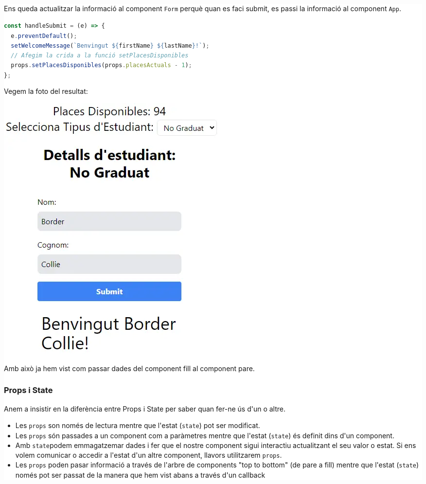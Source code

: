 Ens queda actualitzar la informació al component `Form` perquè quan es faci submit, es passi la informació al component `App`.

```jsx
const handleSubmit = (e) => {
  e.preventDefault();
  setWelcomeMessage(`Benvingut ${firstName} ${lastName}!`);
  // Afegim la crida a la funció setPlacesDisponibles
  props.setPlacesDisponibles(props.placesActuals - 1);
};
```

Vegem la foto del resultat:

![Form](./assets/img_readme/places_disponibles.webp)

Amb això ja hem vist com passar dades del component fill al component pare.

### Props i State

Anem a insistir en la diferència entre Props i State per saber quan fer-ne ús d'un o altre.

- Les `props` son només de lectura mentre que l'estat (`state`) pot ser modificat.
- Les `props` són passades a un component com a paràmetres mentre que l'estat (`state`) és definit dins d'un component.
- Amb `state`podem emmagatzemar dades i fer que el nostre component sigui interactiu actualitzant el seu valor o estat. Si ens volem comunicar o accedir a l'estat d'un altre component, llavors utilitzarem `props`.
- Les `props` poden pasar informació a través de l'arbre de components "top to bottom" (de pare a fill) mentre que l'estat (`state`) només pot ser passat de la manera que hem vist abans a través d'un callback
